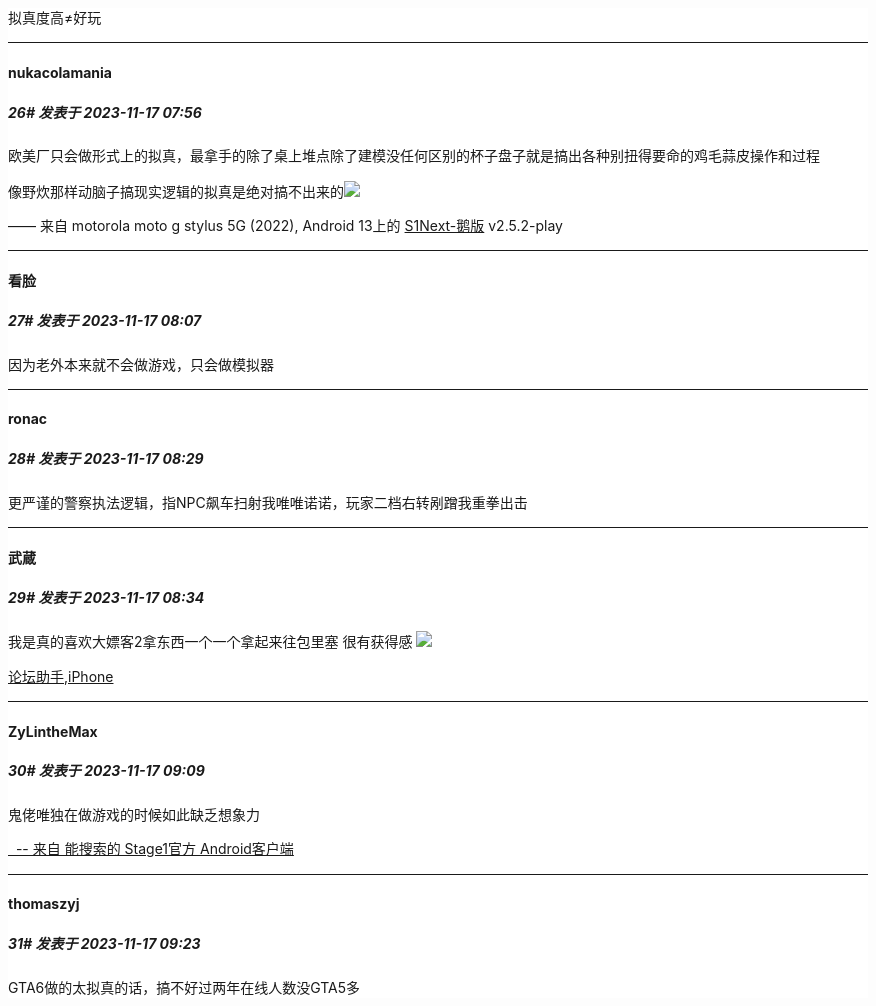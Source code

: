  拟真度高≠好玩

*****

####  nukacolamania  
##### 26#       发表于 2023-11-17 07:56

欧美厂只会做形式上的拟真，最拿手的除了桌上堆点除了建模没任何区别的杯子盘子就是搞出各种别扭得要命的鸡毛蒜皮操作和过程

像野炊那样动脑子搞现实逻辑的拟真是绝对搞不出来的<img src="https://static.saraba1st.com/image/smiley/face2017/067.png" referrerpolicy="no-referrer">

—— 来自 motorola moto g stylus 5G (2022), Android 13上的 [S1Next-鹅版](https://github.com/ykrank/S1-Next/releases) v2.5.2-play

*****

####  看脸  
##### 27#       发表于 2023-11-17 08:07

因为老外本来就不会做游戏，只会做模拟器

*****

####  ronac  
##### 28#       发表于 2023-11-17 08:29

更严谨的警察执法逻辑，指NPC飙车扫射我唯唯诺诺，玩家二档右转剐蹭我重拳出击

*****

####  武蔵  
##### 29#       发表于 2023-11-17 08:34

我是真的喜欢大嫖客2拿东西一个一个拿起来往包里塞
很有获得感
<img src="https://static.saraba1st.com/image/smiley/face2017/068.png" referrerpolicy="no-referrer">

[论坛助手,iPhone](https://bbs.saraba1st.com/2b/forum.php?mod=viewthread&amp;tid=2029836)

*****

####  ZyLintheMax  
##### 30#       发表于 2023-11-17 09:09

鬼佬唯独在做游戏的时候如此缺乏想象力

[  -- 来自 能搜索的 Stage1官方 Android客户端](https://www.coolapk.com/apk/140634)


*****

####  thomaszyj  
##### 31#       发表于 2023-11-17 09:23

GTA6做的太拟真的话，搞不好过两年在线人数没GTA5多
